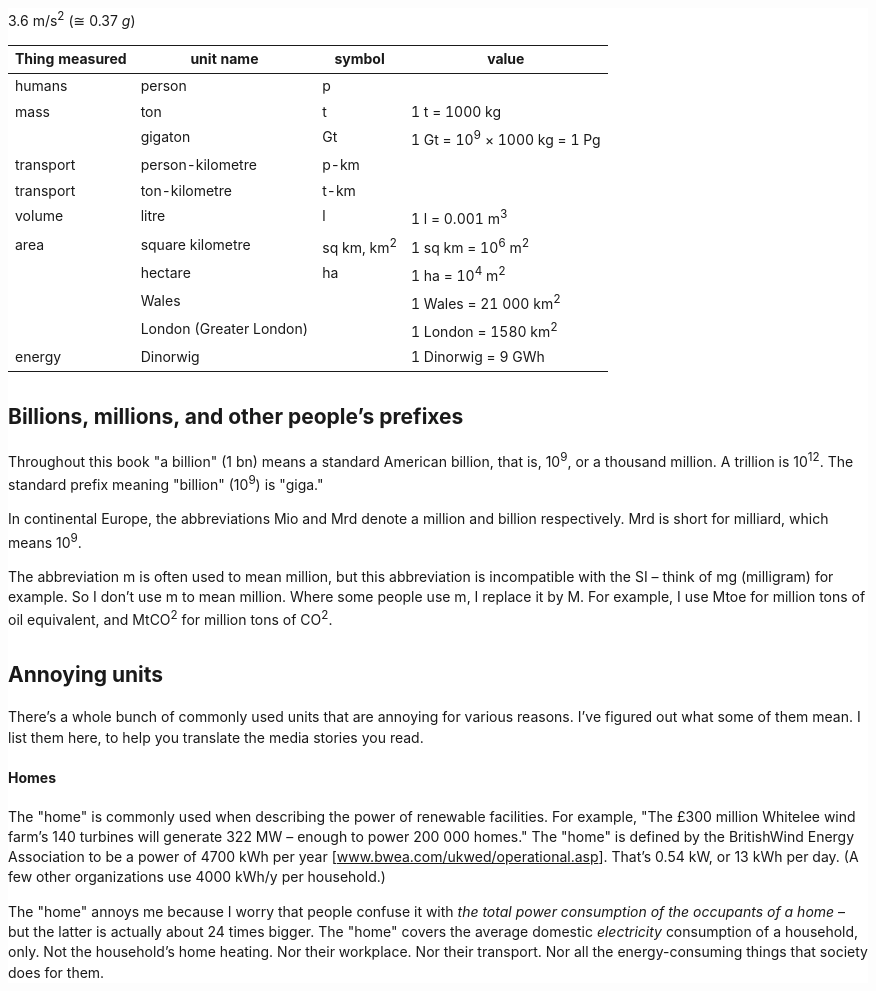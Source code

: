 3.6 m/s<sup>2</sup> (≅  0.37 *g*)

| Thing measured | unit name     | symbol      | value            |
| -------------- | ----------------------- | --------------------- | -------------------------------------- |
| humans   | person      | p       |              |
| mass     | ton       | t       | 1 t = 1000 kg          |
|      | gigaton       | Gt        | 1 Gt = 10<sup>9</sup> × 1000 kg = 1 Pg |
| transport  | person-kilometre    | p-km      |              |
| transport  | ton-kilometre     | t-km      |              |
| volume   | litre       | l       | 1 l = 0.001 m<sup>3</sup>      |
| area     | square kilometre    | sq km, km<sup>2</sup> | 1 sq km = 10<sup>6</sup> m<sup>2</sup> |
|      | hectare       | ha        | 1 ha = 10<sup>4</sup> m<sup>2</sup>  |
|      | Wales       |         | 1 Wales = 21 000 km<sup>2</sup>    |
|      | London (Greater London) |         | 1 London = 1580 km<sup>2</sup>   |
| energy   | Dinorwig      |         | 1 Dinorwig = 9 GWh       |

## Billions, millions, and other people’s prefixes

Throughout this book "a billion" (1 bn) means a standard American billion, that is, 10<sup>9</sup>, or a thousand million. A trillion is 10<sup>12</sup>. The standard prefix meaning "billion" (10<sup>9</sup>) is "giga."

In continental Europe, the abbreviations Mio and Mrd denote a million and billion respectively. Mrd is short for milliard, which means 10<sup>9</sup>.

The abbreviation m is often used to mean million, but this abbreviation is incompatible with the SI – think of mg (milligram) for example. So I don’t use m to mean million. Where some people use m, I replace it by M. For example, I use Mtoe for million tons of oil equivalent, and MtCO<sup>2</sup> for million tons of CO<sup>2</sup>.

## Annoying units

There’s a whole bunch of commonly used units that are annoying for various reasons. I’ve figured out what some of them mean. I list them here, to help you translate the media stories you read.

#### Homes

The "home" is commonly used when describing the power of renewable facilities. For example, "The £300 million Whitelee wind farm’s 140 turbines will generate 322 MW – enough to power 200 000 homes." The "home" is defined by the BritishWind Energy Association to be a power of <span class="red">4700 kWh per year</span> [[<span class="websitetitle">www.bwea.com/ukwed/operational.asp</span>](http://www.bwea.com/ukwed/operational.asp)]. That’s 0.54 kW, or <span class="red">13 kWh per day</span>. (A few other organizations use 4000 kWh/y per household.)

The "home" annoys me because I worry that people confuse it with *the total power consumption of the occupants of a home* – but the latter is actually about 24 times bigger. The "home" covers the average domestic *electricity* consumption of a household, only. Not the household’s home heating. Nor their workplace. Nor their transport. Nor all the energy-consuming things that society does for them.
